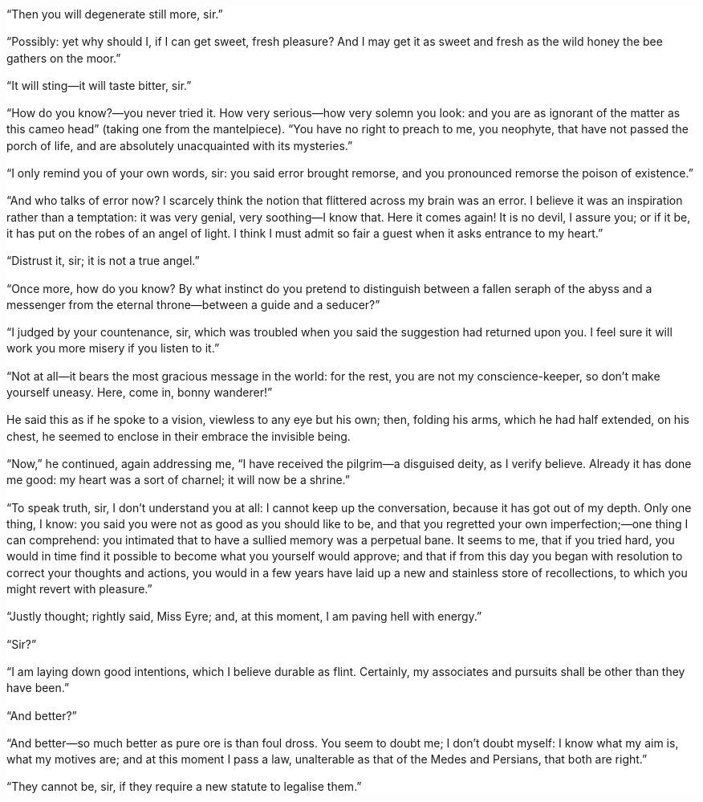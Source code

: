 “Then you will degenerate still more, sir.”

“Possibly: yet why should I, if I can get sweet, fresh pleasure? And I may get it as sweet and fresh as the wild honey the bee gathers on the moor.”

“It will sting—it will taste bitter, sir.”

“How do you know?—you never tried it. How very serious—how very solemn you look: and you are as ignorant of the matter as this cameo head” (taking one from the mantelpiece). “You have no right to preach to me, you neophyte, that have not passed the porch of life, and are absolutely unacquainted with its mysteries.”

“I only remind you of your own words, sir: you said error brought remorse, and you pronounced remorse the poison of existence.”

“And who talks of error now? I scarcely think the notion that flittered across my brain was an error. I believe it was an inspiration rather than a temptation: it was very genial, very soothing—I know that. Here it comes again! It is no devil, I assure you; or if it be, it has put on the robes of an angel of light. I think I must admit so fair a guest when it asks entrance to my heart.”

“Distrust it, sir; it is not a true angel.”

“Once more, how do you know? By what instinct do you pretend to distinguish between a fallen seraph of the abyss and a messenger from the eternal throne—between a guide and a seducer?”

“I judged by your countenance, sir, which was troubled when you said the suggestion had returned upon you. I feel sure it will work you more misery if you listen to it.”

“Not at all—it bears the most gracious message in the world: for the rest, you are not my conscience-keeper, so don’t make yourself uneasy. Here, come in, bonny wanderer!”

He said this as if he spoke to a vision, viewless to any eye but his own; then, folding his arms, which he had half extended, on his chest, he seemed to enclose in their embrace the invisible being.

“Now,” he continued, again addressing me, “I have received the pilgrim—a disguised deity, as I verify believe. Already it has done me good: my heart was a sort of charnel; it will now be a shrine.”

“To speak truth, sir, I don’t understand you at all: I cannot keep up the conversation, because it has got out of my depth. Only one thing, I know: you said you were not as good as you should like to be, and that you regretted your own imperfection;—one thing I can comprehend: you intimated that to have a sullied memory was a perpetual bane. It seems to me, that if you tried hard, you would in time find it possible to become what you yourself would approve; and that if from this day you began with resolution to correct your thoughts and actions, you would in a few years have laid up a new and stainless store of recollections, to which you might revert with pleasure.”

“Justly thought; rightly said, Miss Eyre; and, at this moment, I am paving hell with energy.”

“Sir?”

“I am laying down good intentions, which I believe durable as flint. Certainly, my associates and pursuits shall be other than they have been.”

“And better?”

“And better—so much better as pure ore is than foul dross. You seem to doubt me; I don’t doubt myself: I know what my aim is, what my motives are; and at this moment I pass a law, unalterable as that of the Medes and Persians, that both are right.”

“They cannot be, sir, if they require a new statute to legalise them.”

